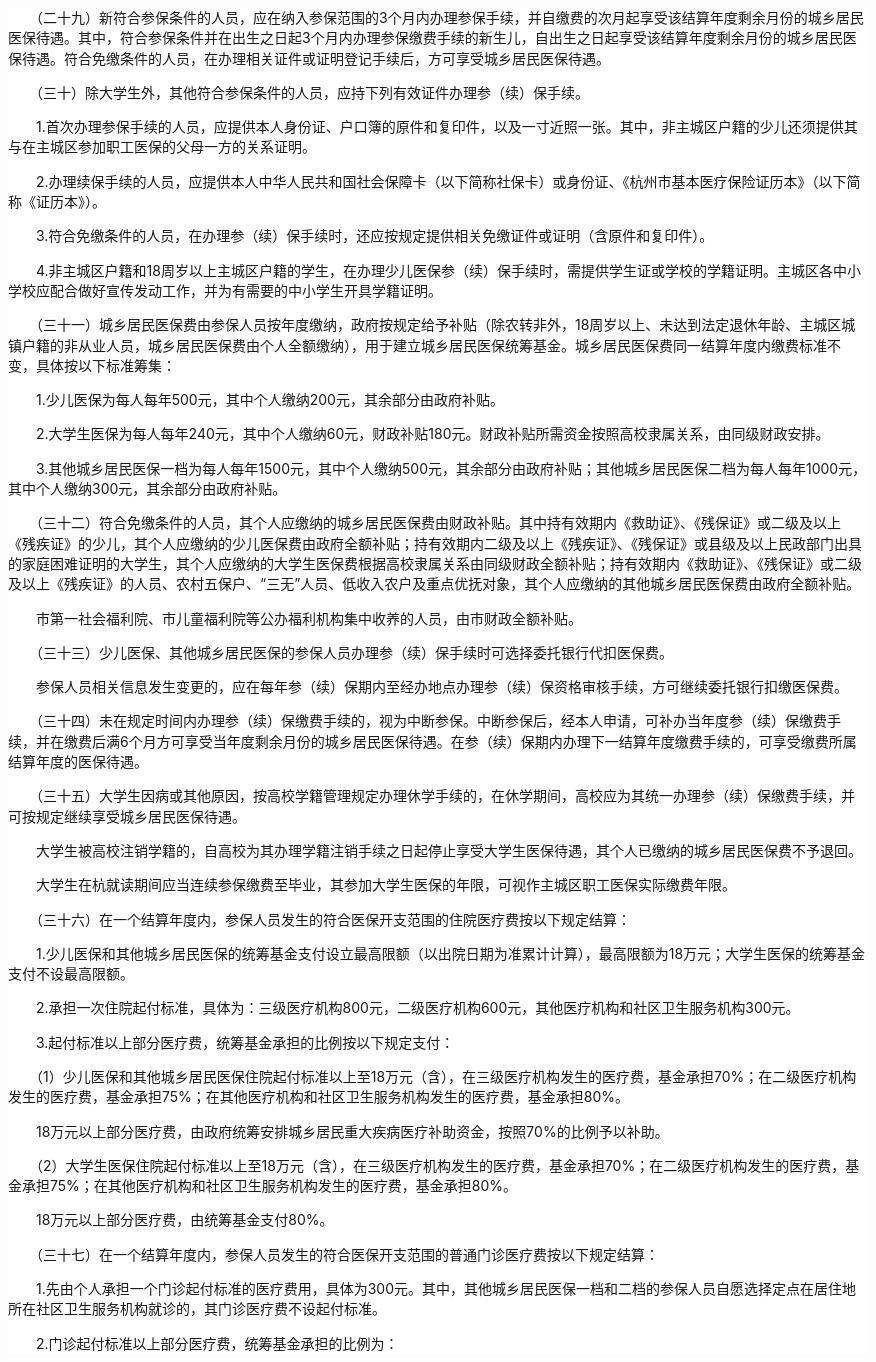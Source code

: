 　　（二十九）新符合参保条件的人员，应在纳入参保范围的3个月内办理参保手续，并自缴费的次月起享受该结算年度剩余月份的城乡居民医保待遇。其中，符合参保条件并在出生之日起3个月内办理参保缴费手续的新生儿，自出生之日起享受该结算年度剩余月份的城乡居民医保待遇。符合免缴条件的人员，在办理相关证件或证明登记手续后，方可享受城乡居民医保待遇。

　　（三十）除大学生外，其他符合参保条件的人员，应持下列有效证件办理参（续）保手续。

　　1.首次办理参保手续的人员，应提供本人身份证、户口簿的原件和复印件，以及一寸近照一张。其中，非主城区户籍的少儿还须提供其与在主城区参加职工医保的父母一方的关系证明。

　　2.办理续保手续的人员，应提供本人中华人民共和国社会保障卡（以下简称社保卡）或身份证、《杭州市基本医疗保险证历本》（以下简称《证历本》）。

　　3.符合免缴条件的人员，在办理参（续）保手续时，还应按规定提供相关免缴证件或证明（含原件和复印件）。

　　4.非主城区户籍和18周岁以上主城区户籍的学生，在办理少儿医保参（续）保手续时，需提供学生证或学校的学籍证明。主城区各中小学校应配合做好宣传发动工作，并为有需要的中小学生开具学籍证明。

　　（三十一）城乡居民医保费由参保人员按年度缴纳，政府按规定给予补贴（除农转非外，18周岁以上、未达到法定退休年龄、主城区城镇户籍的非从业人员，城乡居民医保费由个人全额缴纳），用于建立城乡居民医保统筹基金。城乡居民医保费同一结算年度内缴费标准不变，具体按以下标准筹集：

　　1.少儿医保为每人每年500元，其中个人缴纳200元，其余部分由政府补贴。

　　2.大学生医保为每人每年240元，其中个人缴纳60元，财政补贴180元。财政补贴所需资金按照高校隶属关系，由同级财政安排。

　　3.其他城乡居民医保一档为每人每年1500元，其中个人缴纳500元，其余部分由政府补贴；其他城乡居民医保二档为每人每年1000元，其中个人缴纳300元，其余部分由政府补贴。

　　（三十二）符合免缴条件的人员，其个人应缴纳的城乡居民医保费由财政补贴。其中持有效期内《救助证》、《残保证》或二级及以上《残疾证》的少儿，其个人应缴纳的少儿医保费由政府全额补贴；持有效期内二级及以上《残疾证》、《残保证》或县级及以上民政部门出具的家庭困难证明的大学生，其个人应缴纳的大学生医保费根据高校隶属关系由同级财政全额补贴；持有效期内《救助证》、《残保证》或二级及以上《残疾证》的人员、农村五保户、“三无”人员、低收入农户及重点优抚对象，其个人应缴纳的其他城乡居民医保费由政府全额补贴。

　　市第一社会福利院、市儿童福利院等公办福利机构集中收养的人员，由市财政全额补贴。

　　（三十三）少儿医保、其他城乡居民医保的参保人员办理参（续）保手续时可选择委托银行代扣医保费。

　　参保人员相关信息发生变更的，应在每年参（续）保期内至经办地点办理参（续）保资格审核手续，方可继续委托银行扣缴医保费。

　　（三十四）未在规定时间内办理参（续）保缴费手续的，视为中断参保。中断参保后，经本人申请，可补办当年度参（续）保缴费手续，并在缴费后满6个月方可享受当年度剩余月份的城乡居民医保待遇。在参（续）保期内办理下一结算年度缴费手续的，可享受缴费所属结算年度的医保待遇。

　　（三十五）大学生因病或其他原因，按高校学籍管理规定办理休学手续的，在休学期间，高校应为其统一办理参（续）保缴费手续，并可按规定继续享受城乡居民医保待遇。

　　大学生被高校注销学籍的，自高校为其办理学籍注销手续之日起停止享受大学生医保待遇，其个人已缴纳的城乡居民医保费不予退回。

　　大学生在杭就读期间应当连续参保缴费至毕业，其参加大学生医保的年限，可视作主城区职工医保实际缴费年限。

　　（三十六）在一个结算年度内，参保人员发生的符合医保开支范围的住院医疗费按以下规定结算：

　　1.少儿医保和其他城乡居民医保的统筹基金支付设立最高限额（以出院日期为准累计计算），最高限额为18万元；大学生医保的统筹基金支付不设最高限额。

　　2.承担一次住院起付标准，具体为：三级医疗机构800元，二级医疗机构600元，其他医疗机构和社区卫生服务机构300元。

　　3.起付标准以上部分医疗费，统筹基金承担的比例按以下规定支付：

　　（1）少儿医保和其他城乡居民医保住院起付标准以上至18万元（含），在三级医疗机构发生的医疗费，基金承担70%；在二级医疗机构发生的医疗费，基金承担75%；在其他医疗机构和社区卫生服务机构发生的医疗费，基金承担80%。

　　18万元以上部分医疗费，由政府统筹安排城乡居民重大疾病医疗补助资金，按照70%的比例予以补助。

　　（2）大学生医保住院起付标准以上至18万元（含），在三级医疗机构发生的医疗费，基金承担70%；在二级医疗机构发生的医疗费，基金承担75%；在其他医疗机构和社区卫生服务机构发生的医疗费，基金承担80%。

　　18万元以上部分医疗费，由统筹基金支付80%。

　　（三十七）在一个结算年度内，参保人员发生的符合医保开支范围的普通门诊医疗费按以下规定结算：

　　1.先由个人承担一个门诊起付标准的医疗费用，具体为300元。其中，其他城乡居民医保一档和二档的参保人员自愿选择定点在居住地所在社区卫生服务机构就诊的，其门诊医疗费不设起付标准。

　　2.门诊起付标准以上部分医疗费，统筹基金承担的比例为：
